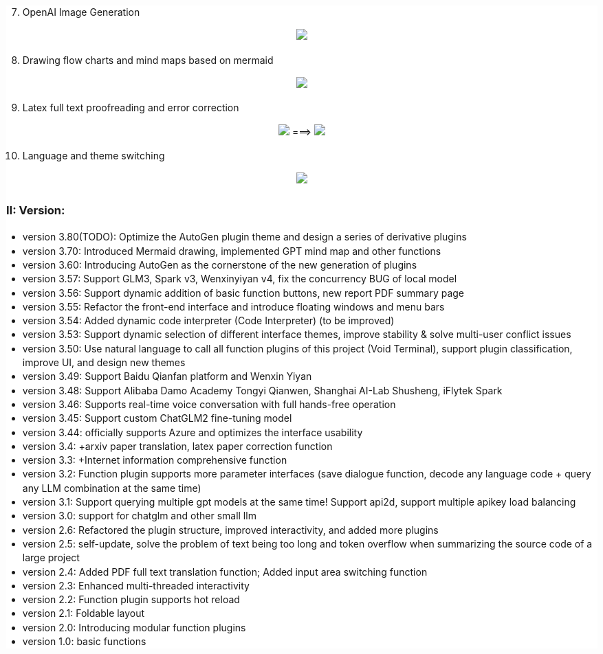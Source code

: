 7. OpenAI Image Generation
<div align="center">
<img src="https://github.com/binary-husky/gpt_academic/assets/96192199/bc7ab234-ad90-48a0-8d62-f703d9e74665" width="500" >
</div>

8. Drawing flow charts and mind maps based on mermaid
<div align="center">
<img src="https://github.com/binary-husky/gpt_academic/assets/96192199/c518b82f-bd53-46e2-baf5-ad1b081c1da4" width="500" >
</div>

9. Latex full text proofreading and error correction
<div align="center">
<img src="https://github.com/binary-husky/gpt_academic/assets/96192199/651ccd98-02c9-4464-91e1-77a6b7d1b033" height="200" > ===>
<img src="https://github.com/binary-husky/gpt_academic/assets/96192199/476f66d9-7716-4537-b5c1-735372c25adb" height="200">
</div>

10. Language and theme switching
<div align="center">
<img src="https://github.com/binary-husky/gpt_academic/assets/96192199/b6799499-b6fb-4f0c-9c8e-1b441872f4e8" width="500" >
</div>



### II: Version:
- version 3.80(TODO): Optimize the AutoGen plugin theme and design a series of derivative plugins
- version 3.70: Introduced Mermaid drawing, implemented GPT mind map and other functions   
- version 3.60: Introducing AutoGen as the cornerstone of the new generation of plugins
- version 3.57: Support GLM3, Spark v3, Wenxinyiyan v4, fix the concurrency BUG of local model
- version 3.56: Support dynamic addition of basic function buttons, new report PDF summary page
- version 3.55: Refactor the front-end interface and introduce floating windows and menu bars
- version 3.54: Added dynamic code interpreter (Code Interpreter) (to be improved)
- version 3.53: Support dynamic selection of different interface themes, improve stability & solve multi-user conflict issues
- version 3.50: Use natural language to call all function plugins of this project (Void Terminal), support plugin classification, improve UI, and design new themes
- version 3.49: Support Baidu Qianfan platform and Wenxin Yiyan
- version 3.48: Support Alibaba Damo Academy Tongyi Qianwen, Shanghai AI-Lab Shusheng, iFlytek Spark
- version 3.46: Supports real-time voice conversation with full hands-free operation
- version 3.45: Support custom ChatGLM2 fine-tuning model
- version 3.44: officially supports Azure and optimizes the interface usability
- version 3.4: +arxiv paper translation, latex paper correction function
- version 3.3: +Internet information comprehensive function
- version 3.2: Function plugin supports more parameter interfaces (save dialogue function, decode any language code + query any LLM combination at the same time)
- version 3.1: Support querying multiple gpt models at the same time! Support api2d, support multiple apikey load balancing
- version 3.0: support for chatglm and other small llm
- version 2.6: Refactored the plugin structure, improved interactivity, and added more plugins
- version 2.5: self-update, solve the problem of text being too long and token overflow when summarizing the source code of a large project
- version 2.4: Added PDF full text translation function; Added input area switching function
- version 2.3: Enhanced multi-threaded interactivity
- version 2.2: Function plugin supports hot reload
- version 2.1: Foldable layout
- version 2.0: Introducing modular function plugins
- version 1.0: basic functions
